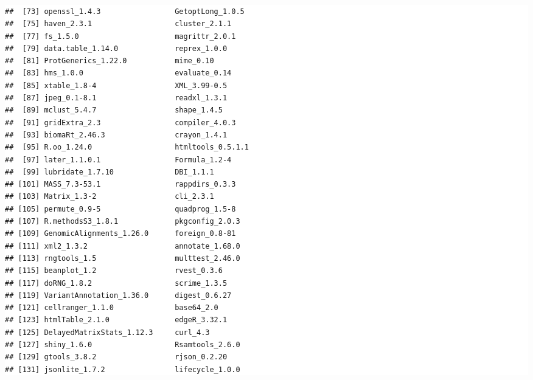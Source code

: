     ##  [73] openssl_1.4.3                 GetoptLong_1.0.5             
    ##  [75] haven_2.3.1                   cluster_2.1.1                
    ##  [77] fs_1.5.0                      magrittr_2.0.1               
    ##  [79] data.table_1.14.0             reprex_1.0.0                 
    ##  [81] ProtGenerics_1.22.0           mime_0.10                    
    ##  [83] hms_1.0.0                     evaluate_0.14                
    ##  [85] xtable_1.8-4                  XML_3.99-0.5                 
    ##  [87] jpeg_0.1-8.1                  readxl_1.3.1                 
    ##  [89] mclust_5.4.7                  shape_1.4.5                  
    ##  [91] gridExtra_2.3                 compiler_4.0.3               
    ##  [93] biomaRt_2.46.3                crayon_1.4.1                 
    ##  [95] R.oo_1.24.0                   htmltools_0.5.1.1            
    ##  [97] later_1.1.0.1                 Formula_1.2-4                
    ##  [99] lubridate_1.7.10              DBI_1.1.1                    
    ## [101] MASS_7.3-53.1                 rappdirs_0.3.3               
    ## [103] Matrix_1.3-2                  cli_2.3.1                    
    ## [105] permute_0.9-5                 quadprog_1.5-8               
    ## [107] R.methodsS3_1.8.1             pkgconfig_2.0.3              
    ## [109] GenomicAlignments_1.26.0      foreign_0.8-81               
    ## [111] xml2_1.3.2                    annotate_1.68.0              
    ## [113] rngtools_1.5                  multtest_2.46.0              
    ## [115] beanplot_1.2                  rvest_0.3.6                  
    ## [117] doRNG_1.8.2                   scrime_1.3.5                 
    ## [119] VariantAnnotation_1.36.0      digest_0.6.27                
    ## [121] cellranger_1.1.0              base64_2.0                   
    ## [123] htmlTable_2.1.0               edgeR_3.32.1                 
    ## [125] DelayedMatrixStats_1.12.3     curl_4.3                     
    ## [127] shiny_1.6.0                   Rsamtools_2.6.0              
    ## [129] gtools_3.8.2                  rjson_0.2.20                 
    ## [131] jsonlite_1.7.2                lifecycle_1.0.0              